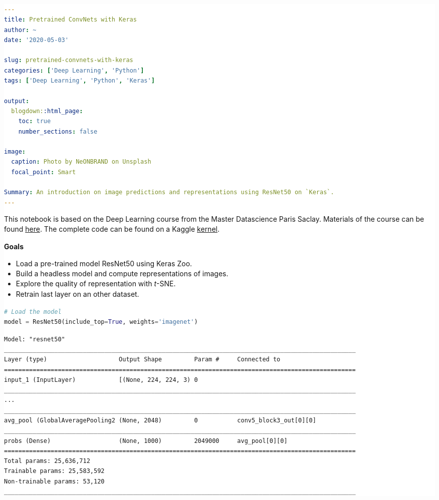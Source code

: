 ```yaml
---
title: Pretrained ConvNets with Keras
author: ~
date: '2020-05-03'

slug: pretrained-convnets-with-keras
categories: ['Deep Learning', 'Python']
tags: ['Deep Learning', 'Python', 'Keras']

output:
  blogdown::html_page:
    toc: true
    number_sections: false

image:
  caption: Photo by NeONBRAND on Unsplash
  focal_point: Smart

Summary: An introduction on image predictions and representations using ResNet50 on `Keras`.
---
```



This notebook is based on the Deep Learning course from the Master Datascience Paris Saclay. Materials of the course can be found [here](https://github.com/m2dsupsdlclass/lectures-labs). The complete code can be found on a Kaggle [kernel](https://www.kaggle.com/stevengolo/pretrained-convnets-with-keras).

**Goals**
* Load a pre-trained model ResNet50 using Keras Zoo.
* Build a headless model and compute representations of images.
* Explore the quality of representation with $t$-SNE.
* Retrain last layer on an other dataset.


```python
# Load the model
model = ResNet50(include_top=True, weights='imagenet')
```


    Model: "resnet50"
    __________________________________________________________________________________________________
    Layer (type)                    Output Shape         Param #     Connected to                     
    ==================================================================================================
    input_1 (InputLayer)            [(None, 224, 224, 3) 0                                            
    __________________________________________________________________________________________________
    ...
    __________________________________________________________________________________________________
    avg_pool (GlobalAveragePooling2 (None, 2048)         0           conv5_block3_out[0][0]           
    __________________________________________________________________________________________________
    probs (Dense)                   (None, 1000)         2049000     avg_pool[0][0]                   
    ==================================================================================================
    Total params: 25,636,712
    Trainable params: 25,583,592
    Non-trainable params: 53,120
    __________________________________________________________________________________________________
